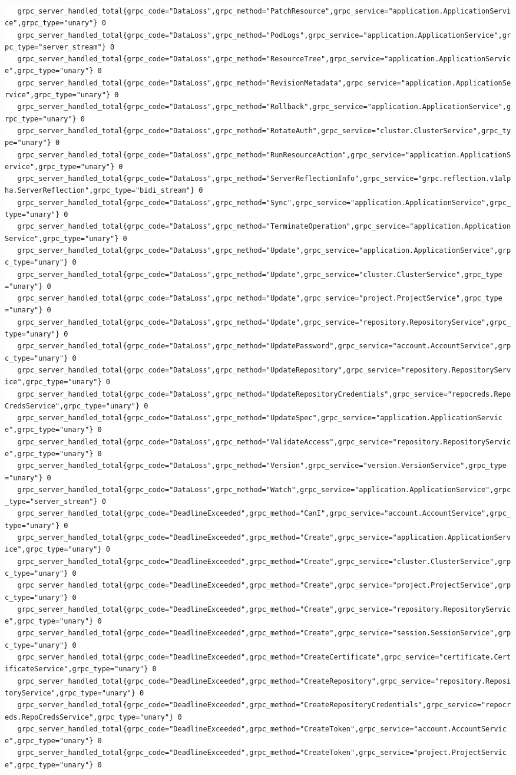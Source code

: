        grpc_server_handled_total{grpc_code="DataLoss",grpc_method="PatchResource",grpc_service="application.ApplicationService",grpc_type="unary"} 0
       grpc_server_handled_total{grpc_code="DataLoss",grpc_method="PodLogs",grpc_service="application.ApplicationService",grpc_type="server_stream"} 0
       grpc_server_handled_total{grpc_code="DataLoss",grpc_method="ResourceTree",grpc_service="application.ApplicationService",grpc_type="unary"} 0
       grpc_server_handled_total{grpc_code="DataLoss",grpc_method="RevisionMetadata",grpc_service="application.ApplicationService",grpc_type="unary"} 0
       grpc_server_handled_total{grpc_code="DataLoss",grpc_method="Rollback",grpc_service="application.ApplicationService",grpc_type="unary"} 0
       grpc_server_handled_total{grpc_code="DataLoss",grpc_method="RotateAuth",grpc_service="cluster.ClusterService",grpc_type="unary"} 0
       grpc_server_handled_total{grpc_code="DataLoss",grpc_method="RunResourceAction",grpc_service="application.ApplicationService",grpc_type="unary"} 0
       grpc_server_handled_total{grpc_code="DataLoss",grpc_method="ServerReflectionInfo",grpc_service="grpc.reflection.v1alpha.ServerReflection",grpc_type="bidi_stream"} 0
       grpc_server_handled_total{grpc_code="DataLoss",grpc_method="Sync",grpc_service="application.ApplicationService",grpc_type="unary"} 0
       grpc_server_handled_total{grpc_code="DataLoss",grpc_method="TerminateOperation",grpc_service="application.ApplicationService",grpc_type="unary"} 0
       grpc_server_handled_total{grpc_code="DataLoss",grpc_method="Update",grpc_service="application.ApplicationService",grpc_type="unary"} 0
       grpc_server_handled_total{grpc_code="DataLoss",grpc_method="Update",grpc_service="cluster.ClusterService",grpc_type="unary"} 0
       grpc_server_handled_total{grpc_code="DataLoss",grpc_method="Update",grpc_service="project.ProjectService",grpc_type="unary"} 0
       grpc_server_handled_total{grpc_code="DataLoss",grpc_method="Update",grpc_service="repository.RepositoryService",grpc_type="unary"} 0
       grpc_server_handled_total{grpc_code="DataLoss",grpc_method="UpdatePassword",grpc_service="account.AccountService",grpc_type="unary"} 0
       grpc_server_handled_total{grpc_code="DataLoss",grpc_method="UpdateRepository",grpc_service="repository.RepositoryService",grpc_type="unary"} 0
       grpc_server_handled_total{grpc_code="DataLoss",grpc_method="UpdateRepositoryCredentials",grpc_service="repocreds.RepoCredsService",grpc_type="unary"} 0
       grpc_server_handled_total{grpc_code="DataLoss",grpc_method="UpdateSpec",grpc_service="application.ApplicationService",grpc_type="unary"} 0
       grpc_server_handled_total{grpc_code="DataLoss",grpc_method="ValidateAccess",grpc_service="repository.RepositoryService",grpc_type="unary"} 0
       grpc_server_handled_total{grpc_code="DataLoss",grpc_method="Version",grpc_service="version.VersionService",grpc_type="unary"} 0
       grpc_server_handled_total{grpc_code="DataLoss",grpc_method="Watch",grpc_service="application.ApplicationService",grpc_type="server_stream"} 0
       grpc_server_handled_total{grpc_code="DeadlineExceeded",grpc_method="CanI",grpc_service="account.AccountService",grpc_type="unary"} 0
       grpc_server_handled_total{grpc_code="DeadlineExceeded",grpc_method="Create",grpc_service="application.ApplicationService",grpc_type="unary"} 0
       grpc_server_handled_total{grpc_code="DeadlineExceeded",grpc_method="Create",grpc_service="cluster.ClusterService",grpc_type="unary"} 0
       grpc_server_handled_total{grpc_code="DeadlineExceeded",grpc_method="Create",grpc_service="project.ProjectService",grpc_type="unary"} 0
       grpc_server_handled_total{grpc_code="DeadlineExceeded",grpc_method="Create",grpc_service="repository.RepositoryService",grpc_type="unary"} 0
       grpc_server_handled_total{grpc_code="DeadlineExceeded",grpc_method="Create",grpc_service="session.SessionService",grpc_type="unary"} 0
       grpc_server_handled_total{grpc_code="DeadlineExceeded",grpc_method="CreateCertificate",grpc_service="certificate.CertificateService",grpc_type="unary"} 0
       grpc_server_handled_total{grpc_code="DeadlineExceeded",grpc_method="CreateRepository",grpc_service="repository.RepositoryService",grpc_type="unary"} 0
       grpc_server_handled_total{grpc_code="DeadlineExceeded",grpc_method="CreateRepositoryCredentials",grpc_service="repocreds.RepoCredsService",grpc_type="unary"} 0
       grpc_server_handled_total{grpc_code="DeadlineExceeded",grpc_method="CreateToken",grpc_service="account.AccountService",grpc_type="unary"} 0
       grpc_server_handled_total{grpc_code="DeadlineExceeded",grpc_method="CreateToken",grpc_service="project.ProjectService",grpc_type="unary"} 0